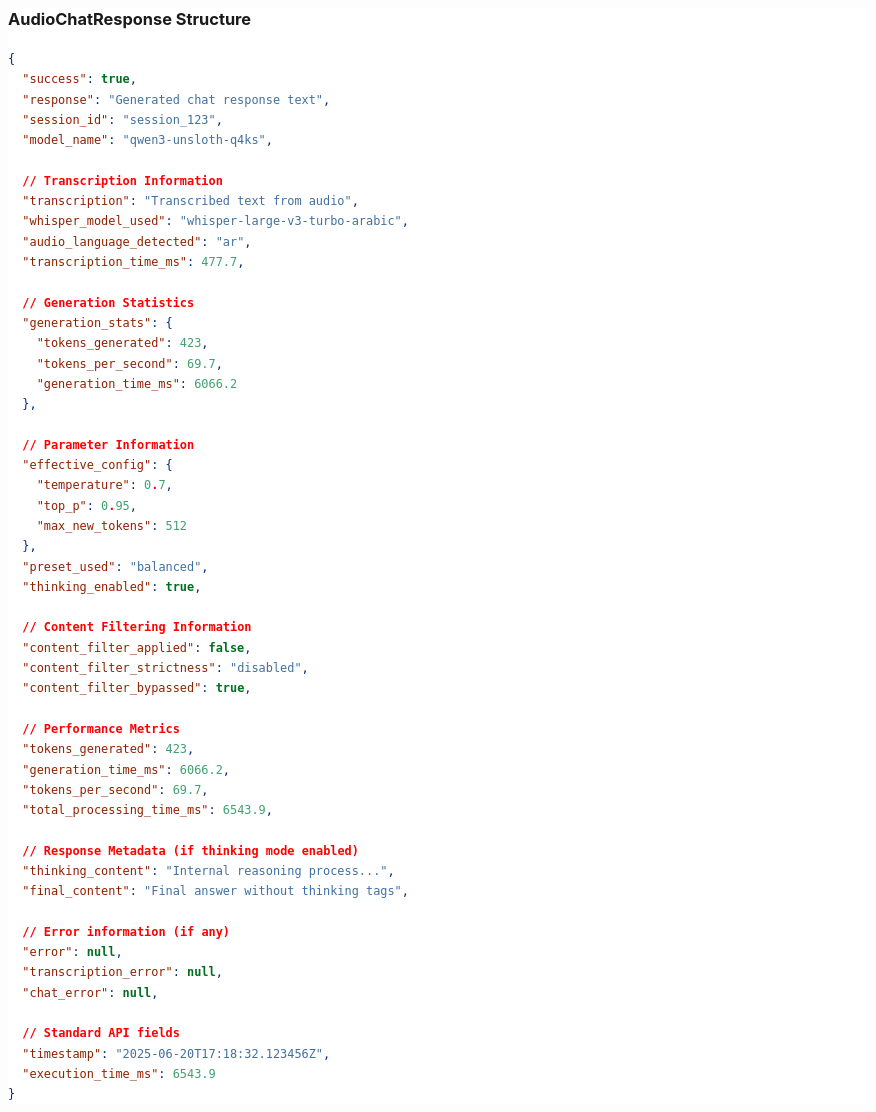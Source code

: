 ### **AudioChatResponse Structure**

```json
{
  "success": true,
  "response": "Generated chat response text",
  "session_id": "session_123",
  "model_name": "qwen3-unsloth-q4ks",
  
  // Transcription Information
  "transcription": "Transcribed text from audio",
  "whisper_model_used": "whisper-large-v3-turbo-arabic",
  "audio_language_detected": "ar",
  "transcription_time_ms": 477.7,
  
  // Generation Statistics
  "generation_stats": {
    "tokens_generated": 423,
    "tokens_per_second": 69.7,
    "generation_time_ms": 6066.2
  },
  
  // Parameter Information
  "effective_config": {
    "temperature": 0.7,
    "top_p": 0.95,
    "max_new_tokens": 512
  },
  "preset_used": "balanced",
  "thinking_enabled": true,
  
  // Content Filtering Information
  "content_filter_applied": false,
  "content_filter_strictness": "disabled",
  "content_filter_bypassed": true,
  
  // Performance Metrics
  "tokens_generated": 423,
  "generation_time_ms": 6066.2,
  "tokens_per_second": 69.7,
  "total_processing_time_ms": 6543.9,
  
  // Response Metadata (if thinking mode enabled)
  "thinking_content": "Internal reasoning process...",
  "final_content": "Final answer without thinking tags",
  
  // Error information (if any)
  "error": null,
  "transcription_error": null,
  "chat_error": null,
  
  // Standard API fields
  "timestamp": "2025-06-20T17:18:32.123456Z",
  "execution_time_ms": 6543.9
}
```
